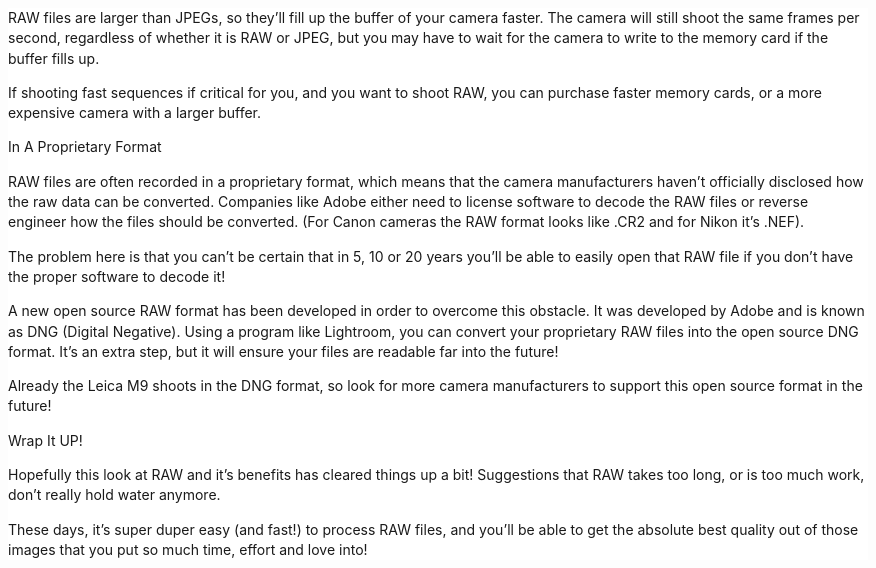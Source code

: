 RAW files are larger than JPEGs, so they’ll fill up the buffer of your camera faster. The camera will still shoot the same frames per second, regardless of whether it is RAW or JPEG, but you may have to wait for the camera to write to the memory card if the buffer fills up.

If shooting fast sequences if critical for you, and you want to shoot RAW, you can purchase faster memory cards, or a more expensive camera with a larger buffer.

In A Proprietary Format

RAW files are often recorded in a proprietary format, which means that the camera manufacturers haven’t officially disclosed how the raw data can be converted. Companies like Adobe either need to license software to decode the RAW files or reverse engineer how the files should be converted. (For Canon cameras the RAW format looks like .CR2 and for Nikon it’s .NEF).

The problem here is that you can’t be certain that in 5, 10 or 20 years you’ll be able to easily open that RAW file if you don’t have the proper software to decode it!

A new open source RAW format has been developed in order to overcome this obstacle. It was developed by Adobe and is known as DNG (Digital Negative). Using a program like Lightroom, you can convert your proprietary RAW files into the open source DNG format. It’s an extra step, but it will ensure your files are readable far into the future!

Already the Leica M9 shoots in the DNG format, so look for more camera manufacturers to support this open source format in the future!

Wrap It UP!

Hopefully this look at RAW and it’s benefits has cleared things up a bit! Suggestions that RAW takes too long, or is too much work, don’t really hold water anymore.

These days, it’s super duper easy (and fast!) to process RAW files, and you’ll be able to get the absolute best quality out of those images that you put so much time, effort and love into!

